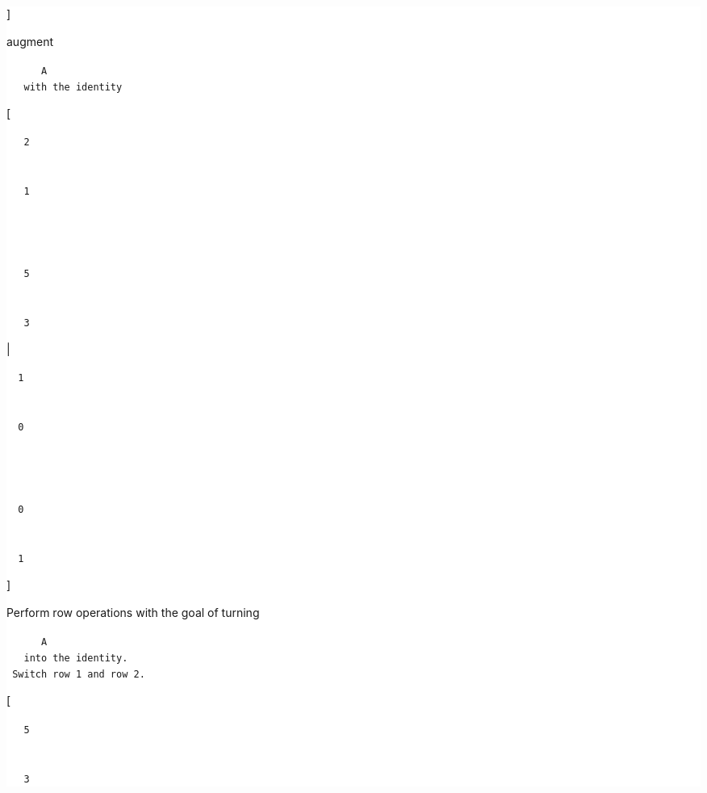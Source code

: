     

   
   ]
 

augment 
        
          A        
       with the identity
       
 
  [ 
   
    
     
      
       2
      
      
       1
      
     
     
      
       5
      
      
       3
      
     

    
   |
    
     
      1
     
     
      0
     
    
    
     
      0
     
     
      1
     
    

   
   ]
 

Perform row operations with the goal of turning 
        
          A        
       into the identity.
     Switch row 1 and row 2.
          
 
  [ 
   
    
     
      
       5
      
      
       3
      
     